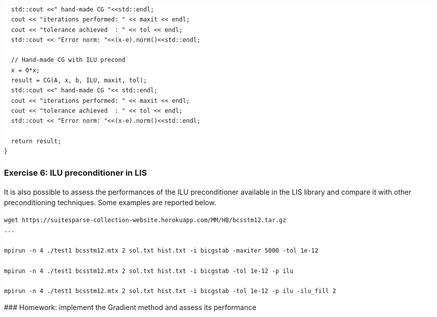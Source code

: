 ```
  std::cout <<" hand-made CG "<<std::endl;
  cout << "iterations performed: " << maxit << endl;
  cout << "tolerance achieved  : " << tol << endl;
  std::cout << "Error norm: "<<(x-e).norm()<<std::endl;

  // Hand-made CG with ILU precond
  x = 0*x;
  result = CG(A, x, b, ILU, maxit, tol);
  std::cout <<" hand-made CG "<< std::endl;
  cout << "iterations performed: " << maxit << endl;
  cout << "tolerance achieved  : " << tol << endl;
  std::cout << "Error norm: "<<(x-e).norm()<<std::endl;

  return result;
}

```

### Exercise 6: ILU preconditioner in LIS

It is also possible to assess the performances of the ILU preconditioner available in the LIS library and compare it with other preconditioning techniques. Some examples are reported below. 


```
wget https://suitesparse-collection-website.herokuapp.com/MM/HB/bcsstm12.tar.gz
... 

mpirun -n 4 ./test1 bcsstm12.mtx 2 sol.txt hist.txt -i bicgstab -maxiter 5000 -tol 1e-12

mpirun -n 4 ./test1 bcsstm12.mtx 2 sol.txt hist.txt -i bicgstab -tol 1e-12 -p ilu

mpirun -n 4 ./test1 bcsstm12.mtx 2 sol.txt hist.txt -i bicgstab -tol 1e-12 -p ilu -ilu_fill 2
```


### Homework: implement the Gradient method and assess its performance 